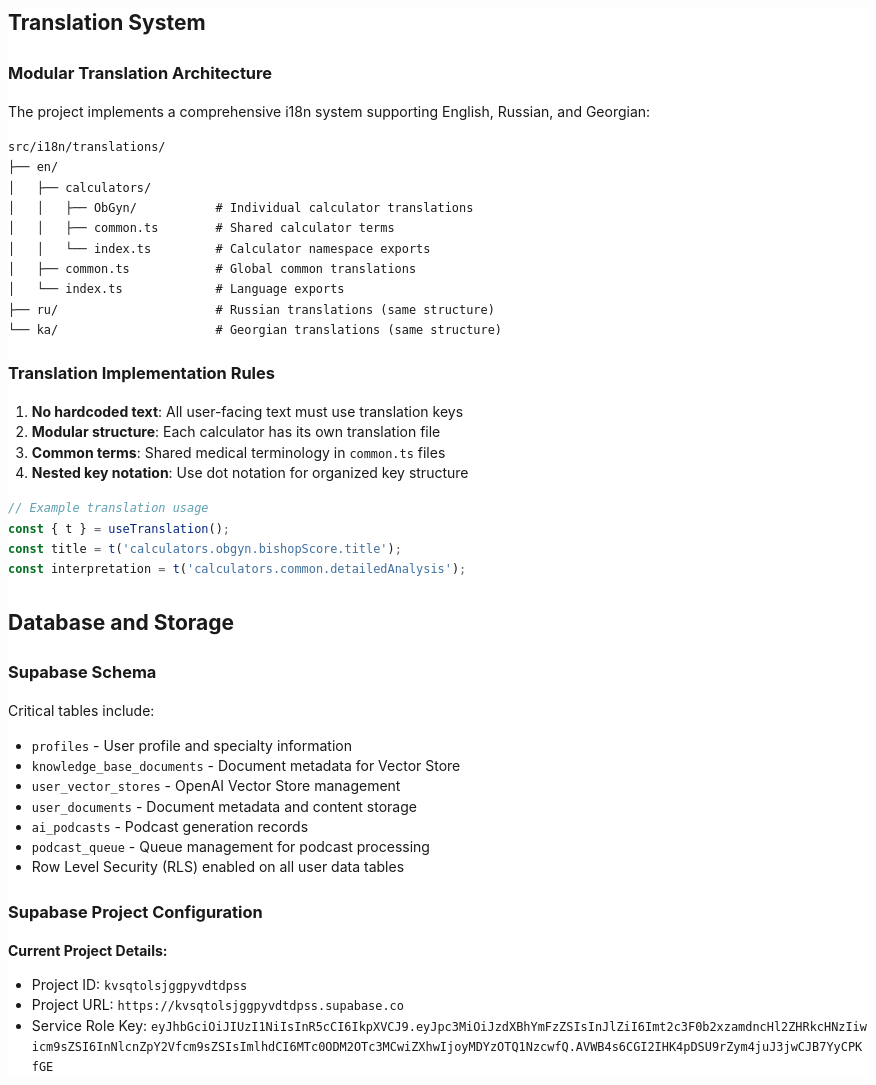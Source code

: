## Translation System

### Modular Translation Architecture
The project implements a comprehensive i18n system supporting English, Russian, and Georgian:

```
src/i18n/translations/
├── en/
│   ├── calculators/
│   │   ├── ObGyn/           # Individual calculator translations
│   │   ├── common.ts        # Shared calculator terms
│   │   └── index.ts         # Calculator namespace exports
│   ├── common.ts            # Global common translations
│   └── index.ts             # Language exports
├── ru/                      # Russian translations (same structure)
└── ka/                      # Georgian translations (same structure)
```

### Translation Implementation Rules
1. **No hardcoded text**: All user-facing text must use translation keys
2. **Modular structure**: Each calculator has its own translation file
3. **Common terms**: Shared medical terminology in `common.ts` files
4. **Nested key notation**: Use dot notation for organized key structure
```typescript
// Example translation usage
const { t } = useTranslation();
const title = t('calculators.obgyn.bishopScore.title');
const interpretation = t('calculators.common.detailedAnalysis');
```

## Database and Storage

### Supabase Schema
Critical tables include:
- `profiles` - User profile and specialty information
- `knowledge_base_documents` - Document metadata for Vector Store
- `user_vector_stores` - OpenAI Vector Store management
- `user_documents` - Document metadata and content storage
- `ai_podcasts` - Podcast generation records
- `podcast_queue` - Queue management for podcast processing
- Row Level Security (RLS) enabled on all user data tables

### Supabase Project Configuration
**Current Project Details:**
- Project ID: `kvsqtolsjggpyvdtdpss`
- Project URL: `https://kvsqtolsjggpyvdtdpss.supabase.co`
- Service Role Key: `eyJhbGciOiJIUzI1NiIsInR5cCI6IkpXVCJ9.eyJpc3MiOiJzdXBhYmFzZSIsInJlZiI6Imt2c3F0b2xzamdncHl2ZHRkcHNzIiwicm9sZSI6InNlcnZpY2Vfcm9sZSIsImlhdCI6MTc0ODM2OTc3MCwiZXhwIjoyMDYzOTQ1NzcwfQ.AVWB4s6CGI2IHK4pDSU9rZym4juJ3jwCJB7YyCPKfGE`

